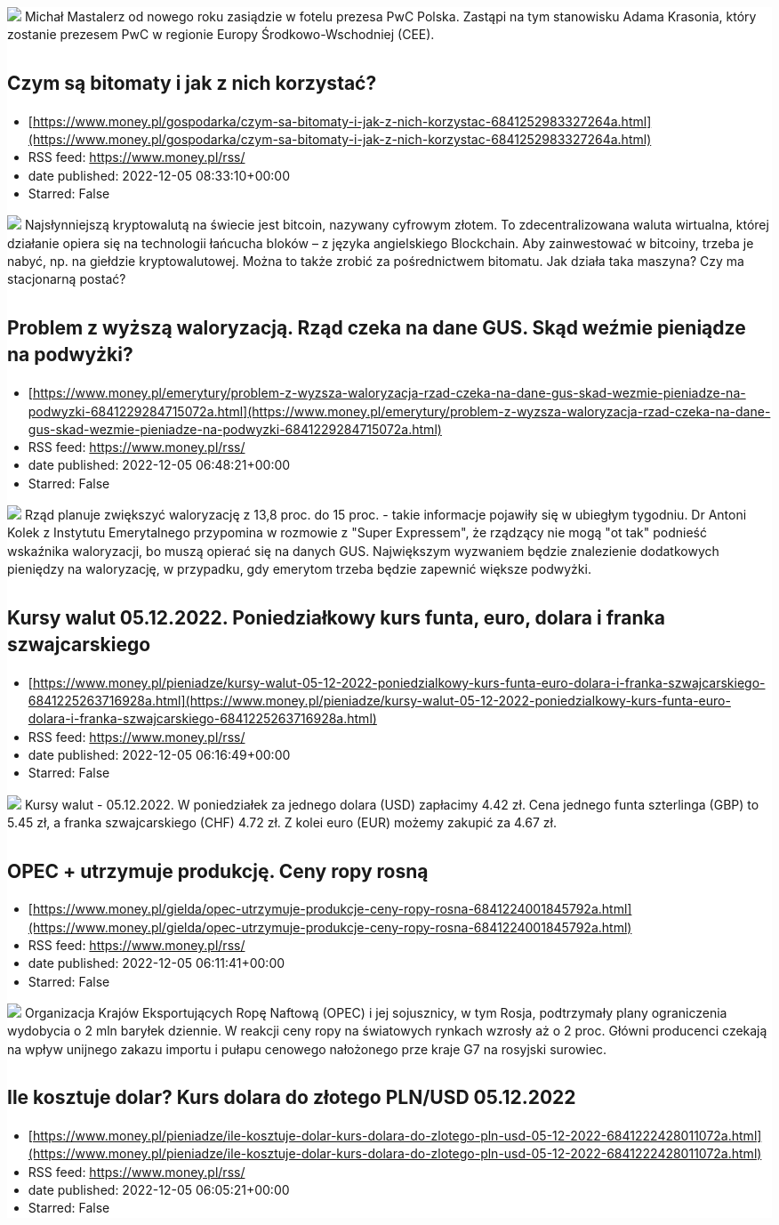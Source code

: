 <img src="https://i.wpimg.pl/308x/filerepo.grupawp.pl/api/v1/display/embed/917221c3-99fb-484d-b7ad-ca98790559b0" width="308" /> Michał Mastalerz od nowego roku zasiądzie w fotelu prezesa PwC Polska. Zastąpi na tym stanowisku Adama Krasonia, który zostanie prezesem PwC w regionie Europy Środkowo-Wschodniej (CEE).

## Czym są bitomaty i jak z nich korzystać?
 - [https://www.money.pl/gospodarka/czym-sa-bitomaty-i-jak-z-nich-korzystac-6841252983327264a.html](https://www.money.pl/gospodarka/czym-sa-bitomaty-i-jak-z-nich-korzystac-6841252983327264a.html)
 - RSS feed: https://www.money.pl/rss/
 - date published: 2022-12-05 08:33:10+00:00
 - Starred: False

<img src="https://i.wpimg.pl/308x/filerepo.grupawp.pl/api/v1/display/embed/f44cc11f-474e-4f2f-8940-e82dca7a13ed" width="308" /> Najsłynniejszą kryptowalutą na świecie jest bitcoin, nazywany cyfrowym złotem. To zdecentralizowana waluta wirtualna, której działanie opiera się na technologii łańcucha bloków – z języka angielskiego Blockchain. Aby zainwestować w bitcoiny, trzeba je nabyć, np. na giełdzie kryptowalutowej. Można to także zrobić za pośrednictwem bitomatu. Jak działa taka maszyna? Czy ma stacjonarną postać?

## Problem z wyższą waloryzacją. Rząd czeka na dane GUS. Skąd weźmie pieniądze na podwyżki?
 - [https://www.money.pl/emerytury/problem-z-wyzsza-waloryzacja-rzad-czeka-na-dane-gus-skad-wezmie-pieniadze-na-podwyzki-6841229284715072a.html](https://www.money.pl/emerytury/problem-z-wyzsza-waloryzacja-rzad-czeka-na-dane-gus-skad-wezmie-pieniadze-na-podwyzki-6841229284715072a.html)
 - RSS feed: https://www.money.pl/rss/
 - date published: 2022-12-05 06:48:21+00:00
 - Starred: False

<img src="https://i.wpimg.pl/308x/filerepo.grupawp.pl/api/v1/display/embed/212e7aed-d54e-466f-bc0c-a34e1e0d04c8" width="308" /> Rząd planuje zwiększyć waloryzację z 13,8 proc. do 15 proc. - takie informacje pojawiły się w ubiegłym tygodniu. Dr Antoni Kolek z Instytutu Emerytalnego przypomina w rozmowie z "Super Expressem", że rządzący nie mogą "ot tak" podnieść wskaźnika waloryzacji, bo muszą opierać się na danych GUS. Największym wyzwaniem będzie znalezienie dodatkowych pieniędzy na waloryzację, w przypadku, gdy emerytom trzeba będzie zapewnić większe podwyżki.

## Kursy walut 05.12.2022. Poniedziałkowy kurs funta, euro, dolara i franka szwajcarskiego
 - [https://www.money.pl/pieniadze/kursy-walut-05-12-2022-poniedzialkowy-kurs-funta-euro-dolara-i-franka-szwajcarskiego-6841225263716928a.html](https://www.money.pl/pieniadze/kursy-walut-05-12-2022-poniedzialkowy-kurs-funta-euro-dolara-i-franka-szwajcarskiego-6841225263716928a.html)
 - RSS feed: https://www.money.pl/rss/
 - date published: 2022-12-05 06:16:49+00:00
 - Starred: False

<img src="https://i.wpimg.pl/308x/filerepo.grupawp.pl/api/v1/display/embed/f25df134-ca5f-469f-b693-7773e001842b" width="308" /> Kursy walut - 05.12.2022. W poniedziałek za jednego dolara (USD) zapłacimy 4.42 zł. Cena jednego funta szterlinga (GBP) to 5.45 zł, a franka szwajcarskiego (CHF) 4.72 zł. Z kolei euro (EUR) możemy zakupić za 4.67 zł.

## OPEC + utrzymuje produkcję. Ceny ropy rosną
 - [https://www.money.pl/gielda/opec-utrzymuje-produkcje-ceny-ropy-rosna-6841224001845792a.html](https://www.money.pl/gielda/opec-utrzymuje-produkcje-ceny-ropy-rosna-6841224001845792a.html)
 - RSS feed: https://www.money.pl/rss/
 - date published: 2022-12-05 06:11:41+00:00
 - Starred: False

<img src="https://i.wpimg.pl/308x/filerepo.grupawp.pl/api/v1/display/embed/90d89a52-78a2-4e28-9898-505d6a471547" width="308" /> Organizacja Krajów Eksportujących Ropę Naftową (OPEC) i jej sojusznicy, w tym Rosja, podtrzymały plany ograniczenia wydobycia o 2 mln baryłek dziennie. W reakcji ceny ropy na światowych rynkach wzrosły aż o 2 proc. Główni producenci czekają na wpływ unijnego zakazu importu i pułapu cenowego nałożonego prze kraje G7 na rosyjski surowiec.

## Ile kosztuje dolar? Kurs dolara do złotego PLN/USD 05.12.2022
 - [https://www.money.pl/pieniadze/ile-kosztuje-dolar-kurs-dolara-do-zlotego-pln-usd-05-12-2022-6841222428011072a.html](https://www.money.pl/pieniadze/ile-kosztuje-dolar-kurs-dolara-do-zlotego-pln-usd-05-12-2022-6841222428011072a.html)
 - RSS feed: https://www.money.pl/rss/
 - date published: 2022-12-05 06:05:21+00:00
 - Starred: False
